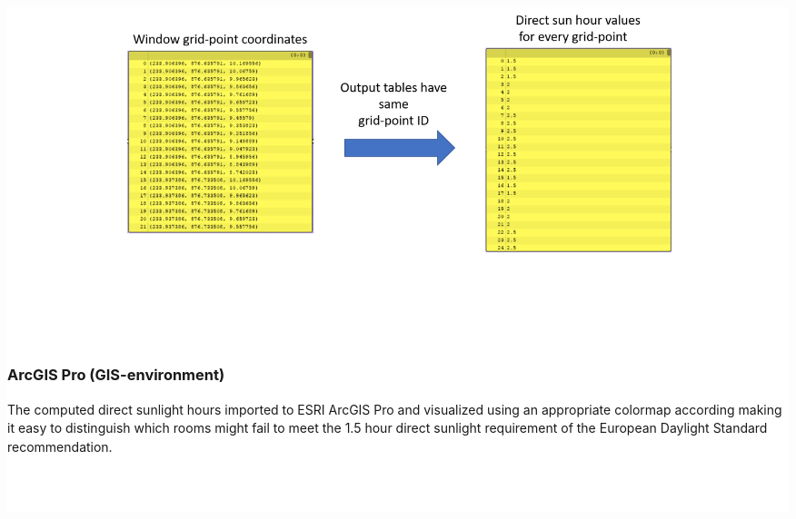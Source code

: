 <p align="center"><img src="img//DSH_output_raw.png" width=70%></img></p>

<br>
<br>
<br>
<br>

### ArcGIS Pro (GIS-environment)
The computed direct sunlight hours imported to ESRI ArcGIS Pro and visualized using an appropriate colormap according making it easy to distinguish which rooms might fail to meet the 1.5 hour direct sunlight requirement of the European Daylight Standard recommendation.
<br>
<br>
<br>
<br>
